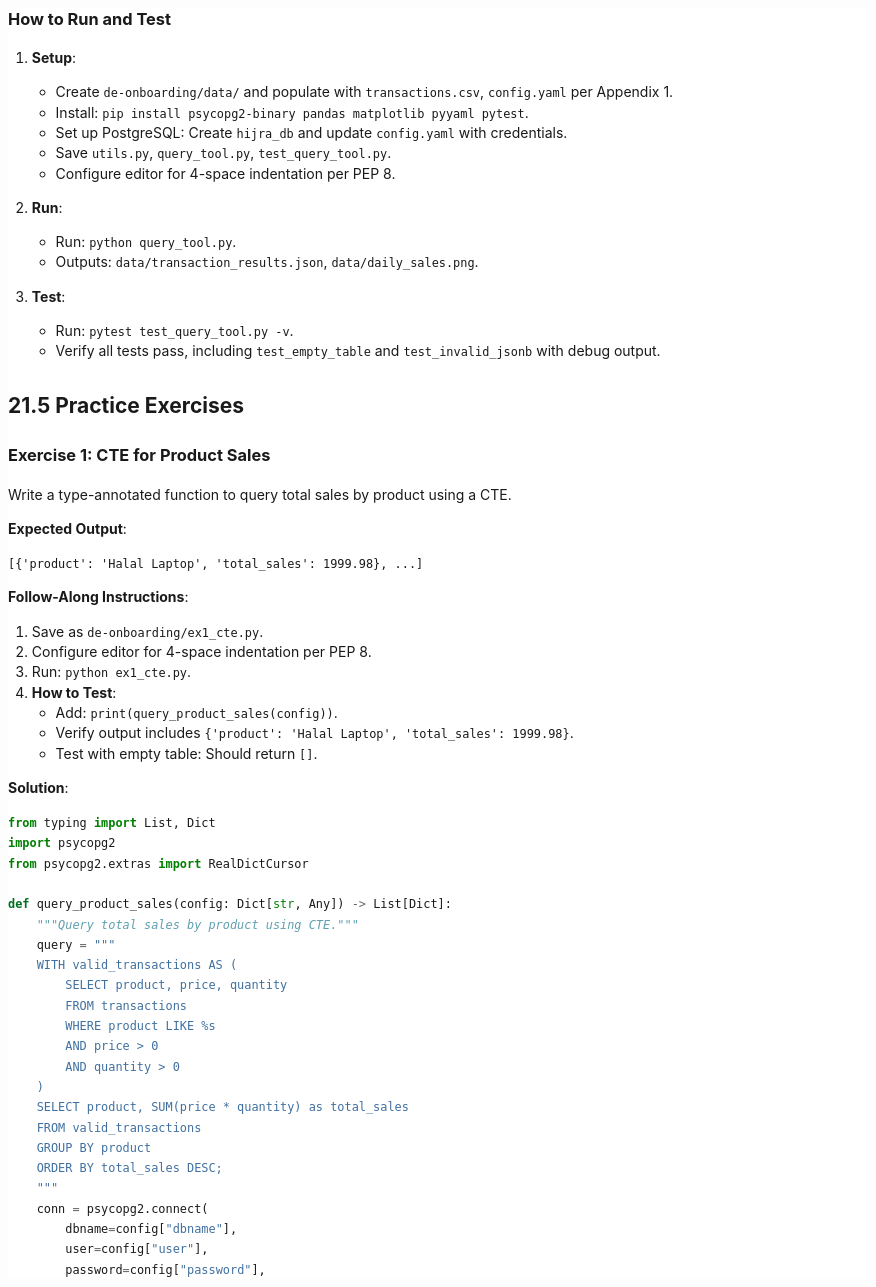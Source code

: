 
### How to Run and Test

1. **Setup**:

   - Create `de-onboarding/data/` and populate with `transactions.csv`, `config.yaml` per Appendix 1.
   - Install: `pip install psycopg2-binary pandas matplotlib pyyaml pytest`.
   - Set up PostgreSQL: Create `hijra_db` and update `config.yaml` with credentials.
   - Save `utils.py`, `query_tool.py`, `test_query_tool.py`.
   - Configure editor for 4-space indentation per PEP 8.

2. **Run**:

   - Run: `python query_tool.py`.
   - Outputs: `data/transaction_results.json`, `data/daily_sales.png`.

3. **Test**:
   - Run: `pytest test_query_tool.py -v`.
   - Verify all tests pass, including `test_empty_table` and `test_invalid_jsonb` with debug output.

## 21.5 Practice Exercises

### Exercise 1: CTE for Product Sales

Write a type-annotated function to query total sales by product using a CTE.

**Expected Output**:

```
[{'product': 'Halal Laptop', 'total_sales': 1999.98}, ...]
```

**Follow-Along Instructions**:

1. Save as `de-onboarding/ex1_cte.py`.
2. Configure editor for 4-space indentation per PEP 8.
3. Run: `python ex1_cte.py`.
4. **How to Test**:
   - Add: `print(query_product_sales(config))`.
   - Verify output includes `{'product': 'Halal Laptop', 'total_sales': 1999.98}`.
   - Test with empty table: Should return `[]`.

**Solution**:

```python
from typing import List, Dict
import psycopg2
from psycopg2.extras import RealDictCursor

def query_product_sales(config: Dict[str, Any]) -> List[Dict]:
    """Query total sales by product using CTE."""
    query = """
    WITH valid_transactions AS (
        SELECT product, price, quantity
        FROM transactions
        WHERE product LIKE %s
        AND price > 0
        AND quantity > 0
    )
    SELECT product, SUM(price * quantity) as total_sales
    FROM valid_transactions
    GROUP BY product
    ORDER BY total_sales DESC;
    """
    conn = psycopg2.connect(
        dbname=config["dbname"],
        user=config["user"],
        password=config["password"],
```